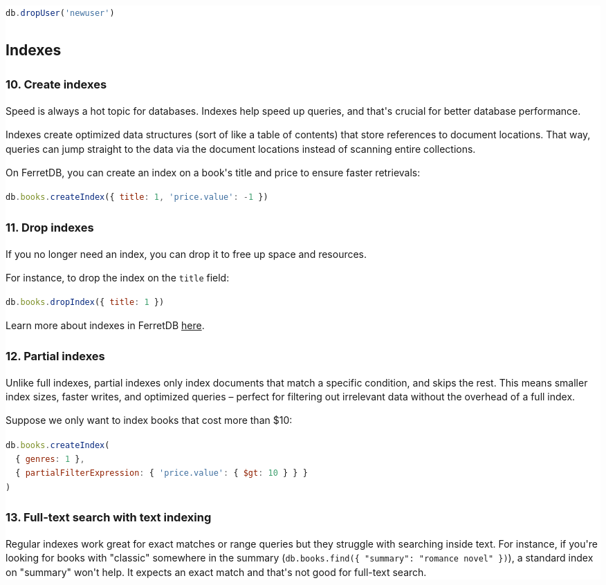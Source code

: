 ```js
db.dropUser('newuser')
```

## Indexes

### 10. Create indexes

Speed is always a hot topic for databases.
Indexes help speed up queries, and that's crucial for better database performance.

Indexes create optimized data structures (sort of like a table of contents) that store references to document locations.
That way, queries can jump straight to the data via the document locations instead of scanning entire collections.

On FerretDB, you can create an index on a book's title and price to ensure faster retrievals:

```js
db.books.createIndex({ title: 1, 'price.value': -1 })
```

### 11. Drop indexes

If you no longer need an index, you can drop it to free up space and resources.

For instance, to drop the index on the `title` field:

```js
db.books.dropIndex({ title: 1 })
```

Learn more about indexes in FerretDB [here](https://docs.ferretdb.io/usage/indexes/).

### 12. Partial indexes

Unlike full indexes, partial indexes only index documents that match a specific condition, and skips the rest.
This means smaller index sizes, faster writes, and optimized queries – perfect for filtering out irrelevant data without the overhead of a full index.

Suppose we only want to index books that cost more than $10:

```js
db.books.createIndex(
  { genres: 1 },
  { partialFilterExpression: { 'price.value': { $gt: 10 } } }
)
```

### 13. Full-text search with text indexing

Regular indexes work great for exact matches or range queries but they struggle with searching inside text.
For instance, if you're looking for books with "classic" somewhere in the summary (`db.books.find({ "summary": "romance novel" })`), a standard index on "summary" won't help.
It expects an exact match and that's not good for full-text search.
